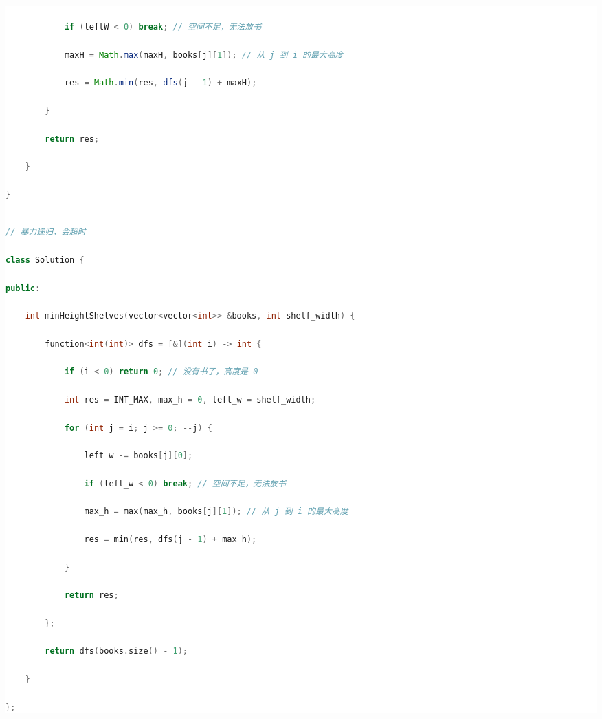 ```java [sol1-Java]

            if (leftW < 0) break; // 空间不足，无法放书

            maxH = Math.max(maxH, books[j][1]); // 从 j 到 i 的最大高度

            res = Math.min(res, dfs(j - 1) + maxH);

        }

        return res;

    }

}

```



```cpp [sol1-C++]

// 暴力递归，会超时

class Solution {

public:

    int minHeightShelves(vector<vector<int>> &books, int shelf_width) {

        function<int(int)> dfs = [&](int i) -> int {

            if (i < 0) return 0; // 没有书了，高度是 0

            int res = INT_MAX, max_h = 0, left_w = shelf_width;

            for (int j = i; j >= 0; --j) {

                left_w -= books[j][0];

                if (left_w < 0) break; // 空间不足，无法放书

                max_h = max(max_h, books[j][1]); // 从 j 到 i 的最大高度

                res = min(res, dfs(j - 1) + max_h);

            }

            return res;

        };

        return dfs(books.size() - 1);

    }

};

```

